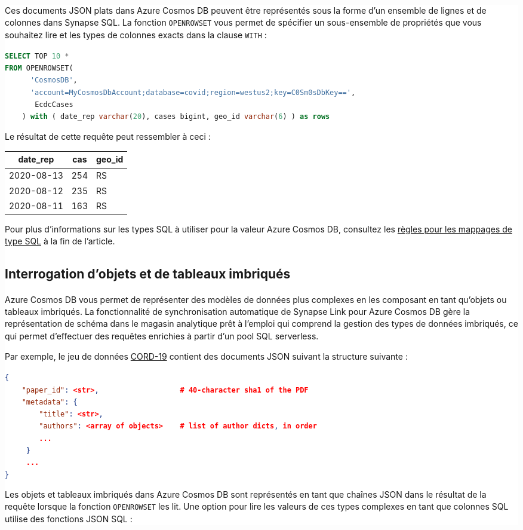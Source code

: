 Ces documents JSON plats dans Azure Cosmos DB peuvent être représentés sous la forme d’un ensemble de lignes et de colonnes dans Synapse SQL. La fonction `OPENROWSET` vous permet de spécifier un sous-ensemble de propriétés que vous souhaitez lire et les types de colonnes exacts dans la clause `WITH` :

```sql
SELECT TOP 10 *
FROM OPENROWSET(
      'CosmosDB',
      'account=MyCosmosDbAccount;database=covid;region=westus2;key=C0Sm0sDbKey==',
       EcdcCases
    ) with ( date_rep varchar(20), cases bigint, geo_id varchar(6) ) as rows
```

Le résultat de cette requête peut ressembler à ceci :

| date_rep | cas | geo_id |
| --- | --- | --- |
| 2020-08-13 | 254 | RS |
| 2020-08-12 | 235 | RS |
| 2020-08-11 | 163 | RS |

Pour plus d’informations sur les types SQL à utiliser pour la valeur Azure Cosmos DB, consultez les [règles pour les mappages de type SQL](#azure-cosmos-db-to-sql-type-mappings) à la fin de l’article.

## <a name="querying-nested-objects-and-arrays"></a>Interrogation d’objets et de tableaux imbriqués

Azure Cosmos DB vous permet de représenter des modèles de données plus complexes en les composant en tant qu’objets ou tableaux imbriqués. La fonctionnalité de synchronisation automatique de Synapse Link pour Azure Cosmos DB gère la représentation de schéma dans le magasin analytique prêt à l’emploi qui comprend la gestion des types de données imbriqués, ce qui permet d’effectuer des requêtes enrichies à partir d’un pool SQL serverless.

Par exemple, le jeu de données [CORD-19](https://azure.microsoft.com/services/open-datasets/catalog/covid-19-open-research/) contient des documents JSON suivant la structure suivante :

```json
{
    "paper_id": <str>,                   # 40-character sha1 of the PDF
    "metadata": {
        "title": <str>,
        "authors": <array of objects>    # list of author dicts, in order
        ...
     }
     ...
}
```

Les objets et tableaux imbriqués dans Azure Cosmos DB sont représentés en tant que chaînes JSON dans le résultat de la requête lorsque la fonction `OPENROWSET` les lit. Une option pour lire les valeurs de ces types complexes en tant que colonnes SQL utilise des fonctions JSON SQL :
